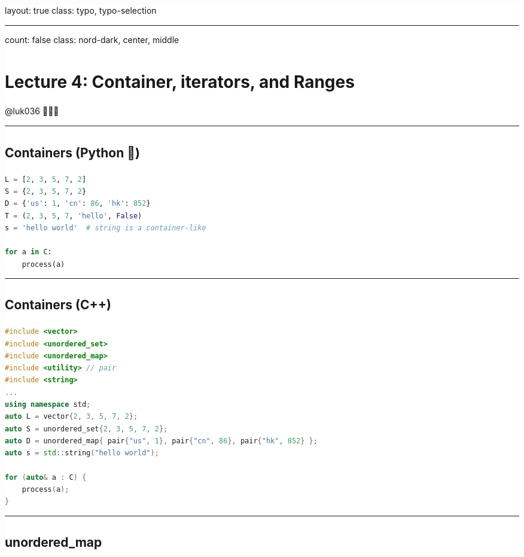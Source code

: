 layout: true
class: typo, typo-selection

---

count: false
class: nord-dark, center, middle

# Lecture 4: Container, iterators, and Ranges

@luk036 👨🏻‍🏫

---

## Containers (Python 🐍)

```python
L = [2, 3, 5, 7, 2]
S = {2, 3, 5, 7, 2}
D = {'us': 1, 'cn': 86, 'hk': 852}
T = (2, 3, 5, 7, 'hello', False)
s = 'hello world'  # string is a container-like

for a in C:
    process(a)
```

---

## Containers (C++)

```cpp
#include <vector>
#include <unordered_set>
#include <unordered_map>
#include <utility> // pair
#include <string>
...
using namespace std;
auto L = vector{2, 3, 5, 7, 2};
auto S = unordered_set{2, 3, 5, 7, 2};
auto D = unordered_map{ pair{"us", 1}, pair{"cn", 86}, pair{"hk", 852} };
auto s = std::string("hello world");

for (auto& a : C) {
    process(a);
}
```

---

## unordered_map
